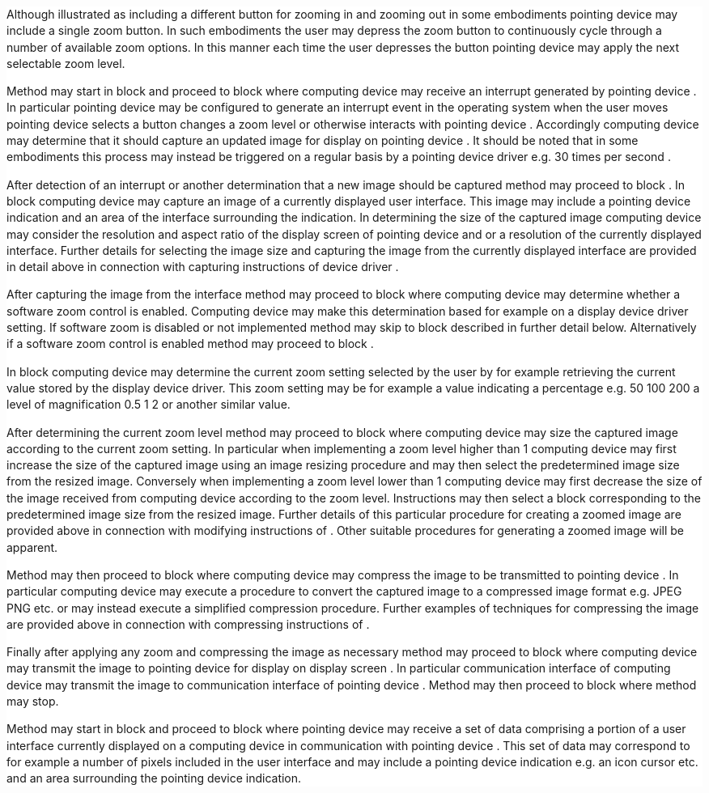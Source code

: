 Although illustrated as including a different button for zooming in and zooming out in some embodiments pointing device may include a single zoom button. In such embodiments the user may depress the zoom button to continuously cycle through a number of available zoom options. In this manner each time the user depresses the button pointing device may apply the next selectable zoom level.

Method may start in block and proceed to block where computing device may receive an interrupt generated by pointing device . In particular pointing device may be configured to generate an interrupt event in the operating system when the user moves pointing device selects a button changes a zoom level or otherwise interacts with pointing device . Accordingly computing device may determine that it should capture an updated image for display on pointing device . It should be noted that in some embodiments this process may instead be triggered on a regular basis by a pointing device driver e.g. 30 times per second .

After detection of an interrupt or another determination that a new image should be captured method may proceed to block . In block computing device may capture an image of a currently displayed user interface. This image may include a pointing device indication and an area of the interface surrounding the indication. In determining the size of the captured image computing device may consider the resolution and aspect ratio of the display screen of pointing device and or a resolution of the currently displayed interface. Further details for selecting the image size and capturing the image from the currently displayed interface are provided in detail above in connection with capturing instructions of device driver .

After capturing the image from the interface method may proceed to block where computing device may determine whether a software zoom control is enabled. Computing device may make this determination based for example on a display device driver setting. If software zoom is disabled or not implemented method may skip to block described in further detail below. Alternatively if a software zoom control is enabled method may proceed to block .

In block computing device may determine the current zoom setting selected by the user by for example retrieving the current value stored by the display device driver. This zoom setting may be for example a value indicating a percentage e.g. 50 100 200 a level of magnification 0.5 1 2 or another similar value.

After determining the current zoom level method may proceed to block where computing device may size the captured image according to the current zoom setting. In particular when implementing a zoom level higher than 1 computing device may first increase the size of the captured image using an image resizing procedure and may then select the predetermined image size from the resized image. Conversely when implementing a zoom level lower than 1 computing device may first decrease the size of the image received from computing device according to the zoom level. Instructions may then select a block corresponding to the predetermined image size from the resized image. Further details of this particular procedure for creating a zoomed image are provided above in connection with modifying instructions of . Other suitable procedures for generating a zoomed image will be apparent.

Method may then proceed to block where computing device may compress the image to be transmitted to pointing device . In particular computing device may execute a procedure to convert the captured image to a compressed image format e.g. JPEG PNG etc. or may instead execute a simplified compression procedure. Further examples of techniques for compressing the image are provided above in connection with compressing instructions of .

Finally after applying any zoom and compressing the image as necessary method may proceed to block where computing device may transmit the image to pointing device for display on display screen . In particular communication interface of computing device may transmit the image to communication interface of pointing device . Method may then proceed to block where method may stop.

Method may start in block and proceed to block where pointing device may receive a set of data comprising a portion of a user interface currently displayed on a computing device in communication with pointing device . This set of data may correspond to for example a number of pixels included in the user interface and may include a pointing device indication e.g. an icon cursor etc. and an area surrounding the pointing device indication.
